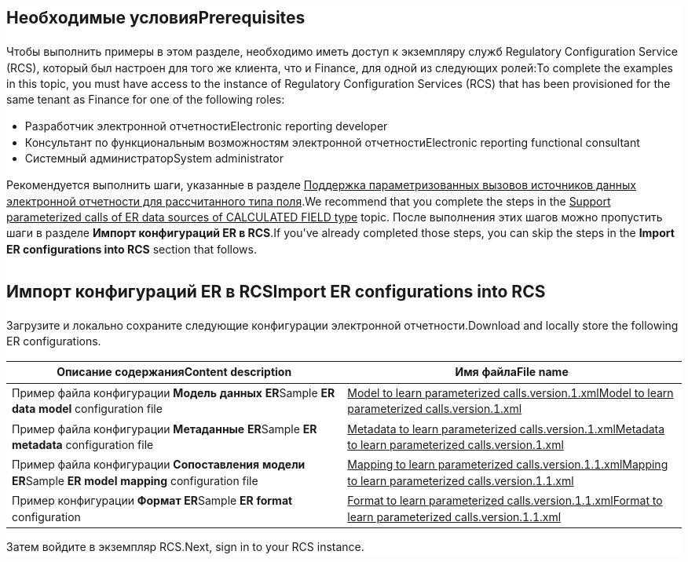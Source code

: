 ## <a name="prerequisites"></a><span data-ttu-id="f946a-117">Необходимые условия</span><span class="sxs-lookup"><span data-stu-id="f946a-117">Prerequisites</span></span>

<span data-ttu-id="f946a-118">Чтобы выполнить примеры в этом разделе, необходимо иметь доступ к экземпляру служб Regulatory Configuration Service (RCS), который был настроен для того же клиента, что и Finance, для одной из следующих ролей:</span><span class="sxs-lookup"><span data-stu-id="f946a-118">To complete the examples in this topic, you must have access to the instance of Regulatory Configuration Services (RCS) that has been provisioned for the same tenant as Finance for one of the following roles:</span></span>

- <span data-ttu-id="f946a-119">Разработчик электронной отчетности</span><span class="sxs-lookup"><span data-stu-id="f946a-119">Electronic reporting developer</span></span>
- <span data-ttu-id="f946a-120">Консультант по функциональным возможностям электронной отчетности</span><span class="sxs-lookup"><span data-stu-id="f946a-120">Electronic reporting functional consultant</span></span>
- <span data-ttu-id="f946a-121">Системный администратор</span><span class="sxs-lookup"><span data-stu-id="f946a-121">System administrator</span></span>

<span data-ttu-id="f946a-122">Рекомендуется выполнить шаги, указанные в разделе [Поддержка параметризованных вызовов источников данных электронной отчетности для рассчитанного типа поля](er-calculated-field-type.md).</span><span class="sxs-lookup"><span data-stu-id="f946a-122">We recommend that you complete the steps in the [Support parameterized calls of ER data sources of CALCULATED FIELD type](er-calculated-field-type.md) topic.</span></span> <span data-ttu-id="f946a-123">После выполнения этих шагов можно пропустить шаги в разделе **Импорт конфигураций ER в RCS**.</span><span class="sxs-lookup"><span data-stu-id="f946a-123">If you've already completed those steps, you can skip the steps in the **Import ER configurations into RCS** section that follows.</span></span>

## <a name="import-er-configurations-into-rcs"></a><span data-ttu-id="f946a-124">Импорт конфигураций ER в RCS</span><span class="sxs-lookup"><span data-stu-id="f946a-124">Import ER configurations into RCS</span></span>

<span data-ttu-id="f946a-125">Загрузите и локально сохраните следующие конфигурации электронной отчетности.</span><span class="sxs-lookup"><span data-stu-id="f946a-125">Download and locally store the following ER configurations.</span></span>

| <span data-ttu-id="f946a-126">**Описание содержания**</span><span class="sxs-lookup"><span data-stu-id="f946a-126">**Content description**</span></span>                        | <span data-ttu-id="f946a-127">**Имя файла**</span><span class="sxs-lookup"><span data-stu-id="f946a-127">**File name**</span></span>                                        |
|------------------------------------------------|------------------------------------------------------|
| <span data-ttu-id="f946a-128">Пример файла конфигурации **Модель данных ER**</span><span class="sxs-lookup"><span data-stu-id="f946a-128">Sample **ER data model** configuration file</span></span>    | [<span data-ttu-id="f946a-129">Model to learn parameterized calls.version.1.xml</span><span class="sxs-lookup"><span data-stu-id="f946a-129">Model to learn parameterized calls.version.1.xml</span></span>](https://download.microsoft.com/download/2/d/b/2db913a0-3622-494e-91a2-97fc494af9b9/Modeltolearnparameterizedcalls.version.1.xml)     |
| <span data-ttu-id="f946a-130">Пример файла конфигурации **Метаданные ER**</span><span class="sxs-lookup"><span data-stu-id="f946a-130">Sample **ER metadata** configuration file</span></span>      | [<span data-ttu-id="f946a-131">Metadata to learn parameterized calls.version.1.xml</span><span class="sxs-lookup"><span data-stu-id="f946a-131">Metadata to learn parameterized calls.version.1.xml</span></span>](https://download.microsoft.com/download/1/b/3/1b343968-5a47-4000-b5a8-6487698ef4c0/Metadatatolearnparameterizedcalls.version.1.xml)  |
| <span data-ttu-id="f946a-132">Пример файла конфигурации **Сопоставления модели ER**</span><span class="sxs-lookup"><span data-stu-id="f946a-132">Sample **ER model mapping** configuration file</span></span> | [<span data-ttu-id="f946a-133">Mapping to learn parameterized calls.version.1.1.xml</span><span class="sxs-lookup"><span data-stu-id="f946a-133">Mapping to learn parameterized calls.version.1.1.xml</span></span>](https://download.microsoft.com/download/8/6/6/866e0ab6-2e05-4d98-9d52-d2da2038f6e4/Mappingtolearnparameterizedcalls.version.1.1.xml) |
| <span data-ttu-id="f946a-134">Пример конфигурации **Формат ER**</span><span class="sxs-lookup"><span data-stu-id="f946a-134">Sample **ER format** configuration</span></span>             | [<span data-ttu-id="f946a-135">Format to learn parameterized calls.version.1.1.xml</span><span class="sxs-lookup"><span data-stu-id="f946a-135">Format to learn parameterized calls.version.1.1.xml</span></span>](https://download.microsoft.com/download/e/3/9/e392eadc-b9b4-4834-95c3-b8066dd00b9c/Formattolearnparameterizedcalls.version.1.1.xml)  |

<span data-ttu-id="f946a-136">Затем войдите в экземпляр RCS.</span><span class="sxs-lookup"><span data-stu-id="f946a-136">Next, sign in to your RCS instance.</span></span>
